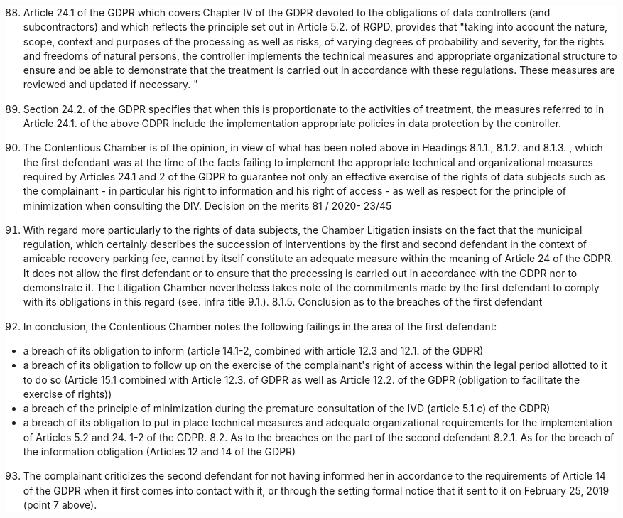 88. Article 24.1 of the GDPR which covers Chapter IV of the GDPR devoted to the obligations of
data controllers (and subcontractors) and which reflects the principle set out in Article 5.2. of
RGPD, provides that "taking into account the nature, scope, context and purposes of the processing
as well as risks, of varying degrees of probability and severity, for the rights and freedoms of
natural persons, the controller implements the technical measures and
appropriate organizational structure to ensure and be able to demonstrate that the treatment is
carried out in accordance with these regulations. These measures are reviewed and updated if
necessary. "

89. Section 24.2. of the GDPR specifies that when this is proportionate to the activities of
treatment, the measures referred to in Article 24.1. of the above GDPR include the implementation
appropriate policies in data protection by the controller.

90. The Contentious Chamber is of the opinion, in view of what has been noted above in Headings 8.1.1.,
8.1.2. and 8.1.3. , which the first defendant was at the time of the facts failing to implement
the appropriate technical and organizational measures required by Articles 24.1 and 2 of the GDPR to
guarantee not only an effective exercise of the rights of data subjects such as the complainant -
in particular his right to information and his right of access - as well as respect for the principle of
minimization when consulting the DIV.
Decision on the merits 81 / 2020- 23/45

91. With regard more particularly to the rights of data subjects, the Chamber
Litigation insists on the fact that the municipal regulation, which certainly describes the succession of
interventions by the first and second defendant in the context of amicable recovery
parking fee, cannot by itself constitute an adequate measure within the meaning of Article
24 of the GDPR. It does not allow the first defendant or to ensure that the processing is carried out
in accordance with the GDPR nor to demonstrate it. The Litigation Chamber nevertheless takes note of the
commitments made by the first defendant to comply with its obligations in this regard (see.
infra title 9.1.).
8.1.5. Conclusion as to the breaches of the first defendant

92. In conclusion, the Contentious Chamber notes the following failings in the area of
the first defendant:
- a breach of its obligation to inform (article 14.1-2, combined with article 12.3 and 12.1.
of the GDPR)
- a breach of its obligation to follow up on the exercise of the complainant's right of access
within the legal period allotted to it to do so (Article 15.1 combined with Article 12.3. of
GDPR as well as Article 12.2. of the GDPR (obligation to facilitate the exercise of rights))
- a breach of the principle of minimization during the premature consultation of the IVD
(article 5.1 c) of the GDPR)
- a breach of its obligation to put in place technical measures and
adequate organizational requirements for the implementation of Articles 5.2 and 24. 1-2 of the GDPR.
8.2. As to the breaches on the part of the second defendant
8.2.1. As for the breach of the information obligation (Articles 12 and 14 of the GDPR)

93. The complainant criticizes the second defendant for not having informed her in accordance
to the requirements of Article 14 of the GDPR when it first comes into contact with it, or through the setting
formal notice that it sent to it on February 25, 2019 (point 7 above).
